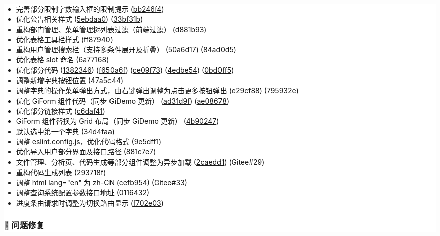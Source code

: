 - 完善部分限制字数输入框的限制提示 ([bb246f4](https://github.com/continew-org/continew-admin-ui/commit/bb246f45289f8899ebd5d2dfe1d5bc3be5ba880a))
- 优化公告相关样式 ([5ebdaa0](https://github.com/continew-org/continew-admin-ui/commit/5ebdaa045391c14fbc3456d18f5f1320123e5032)) ([33bf31b](https://github.com/continew-org/continew-admin-ui/commit/33bf31b048638b5a64a7acc3d8eb1e790cd38fa2))
- 重构部门管理、菜单管理树列表过滤（前端过滤） ([d881b93](https://github.com/continew-org/continew-admin-ui/commit/d881b93c7814d6cd92fb81717ab690dd1ac8c732))
- 优化表格工具栏样式 ([ff87940](https://github.com/continew-org/continew-admin-ui/commit/ff879405d76e91c2985536540ff49081e5e631b4))
- 重构用户管理搜索栏（支持多条件展开及折叠） ([50a6d17](https://github.com/continew-org/continew-admin-ui/commit/50a6d17516ab214d2b198b57c4b014360bc596ed)) ([84ad0d5](https://github.com/continew-org/continew-admin-ui/commit/84ad0d55b025fa96c2d83d732b87a496273abe1c))
- 优化表格 slot 命名 ([6a77168](https://github.com/continew-org/continew-admin-ui/commit/6a771686454917324604b1b456a27a96227229ed))
- 优化部分代码 ([1382346](https://github.com/continew-org/continew-admin-ui/commit/13823461d2d0175be1ed37f0a4a5f40f7c055160)) ([f650a6f](https://github.com/continew-org/continew-admin-ui/commit/f650a6f3aedd529e1c7e27fec50cfcca580918fe)) ([ce09f73](https://github.com/continew-org/continew-admin-ui/commit/ce09f737c3f8e8c8e0bcd834c8fbef0cc664be65)) ([4edbe54](https://github.com/continew-org/continew-admin-ui/commit/4edbe54fe37f49fda0b4a5eed16916db02742c43)) ([0bd0ff5](https://github.com/continew-org/continew-admin-ui/commit/0bd0ff5e21c11af30c5188d45ce4896faaebcf0c))
- 调整新增字典按钮位置 ([47a5c44](https://github.com/continew-org/continew-admin-ui/commit/47a5c448895cd5bc793c0f6c9baf5cf15c3c1297))
- 调整字典的操作菜单弹出方式，由右键弹出调整为点击更多按钮弹出 ([e29cf88](https://github.com/continew-org/continew-admin-ui/commit/e29cf88d1c7ea8115819eb528cbeb9c4e5a6d6ba)) ([795932e](https://github.com/continew-org/continew-admin-ui/commit/795932e440737e060c536726d0d3e81f89966ab1))
- 优化 GiForm 组件代码（同步 GiDemo 更新） ([ad31d9f](https://github.com/continew-org/continew-admin-ui/commit/ad31d9f2ffe9372f6bc5108b305086a700ca61de)) ([ae08678](https://github.com/continew-org/continew-admin-ui/commit/ae08678fa103850ba63d3bfeb70033e9f0f4c5ff))
- 优化部分链接样式 ([c6daf41](https://github.com/continew-org/continew-admin-ui/commit/c6daf41a2e418454b873c67252eed2f808b68bd3))
- GiForm 组件替换为 Grid 布局（同步 GiDemo 更新） ([4b90247](https://github.com/continew-org/continew-admin-ui/commit/4b902475dd5e1894329ca00d2d50f12e304856c0))
- 默认选中第一个字典 ([34d4faa](https://github.com/continew-org/continew-admin-ui/commit/34d4faa0903288aa7e71604f832cd1a04864790c))
- 调整 eslint.config.js，优化代码格式 ([9e5dff1](https://github.com/continew-org/continew-admin-ui/commit/9e5dff144b31d39f479bd7d377338323c8551ffb))
- 优化导入用户部分界面及接口路径 ([881c7e7](https://github.com/continew-org/continew-admin-ui/commit/881c7e720e5a753115a4121276333ff121a8d741))
- 文件管理、分析页、代码生成等部分组件调整为异步加载 ([2caedd1](https://github.com/continew-org/continew-admin-ui/commit/2caedd165f55b577c921a6527132666e2c9a48a0)) (Gitee#29)
- 重构代码生成列表 ([293718f](https://github.com/continew-org/continew-admin-ui/commit/293718f670d3e214acced99db2eaf48b35856e45))
- 调整 html lang="en" 为 zh-CN ([cefb954](https://github.com/continew-org/continew-admin-ui/commit/cefb95479113a1cace7f075d2045048d84716780)) (Gitee#33)
- 调整查询系统配置参数接口地址 ([0116432](https://github.com/continew-org/continew-admin-ui/commit/011643226cbc88651665c01b2a7b84d58f2f1176))
- 进度条由请求时调整为切换路由显示 ([f702e03](https://github.com/continew-org/continew-admin-ui/commit/f702e03124199b004fe77b7c1c34f01f711b1ed5))

### 🐛 问题修复
